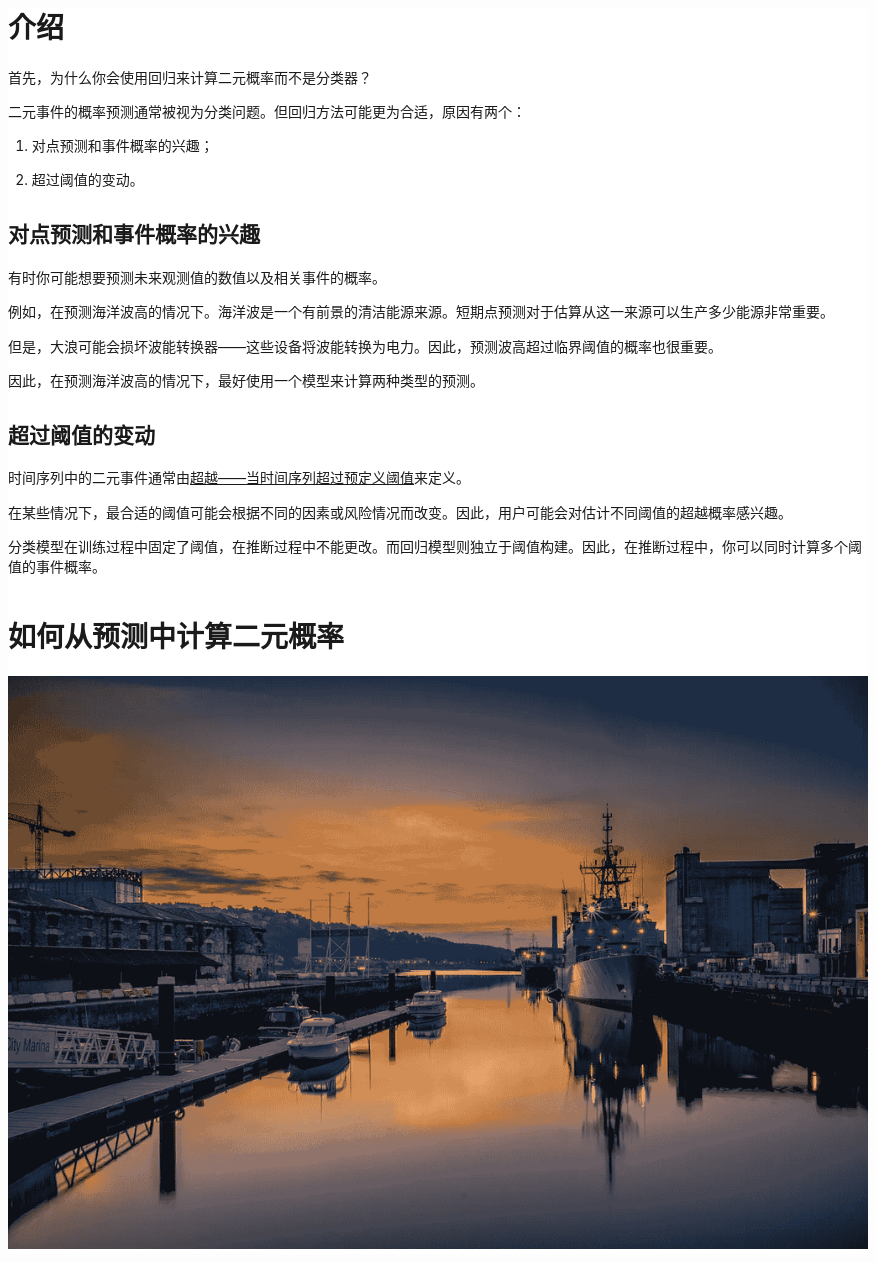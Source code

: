 # 介绍

首先，为什么你会使用回归来计算二元概率而不是分类器？

二元事件的概率预测通常被视为分类问题。但回归方法可能更为合适，原因有两个：

1.  对点预测和事件概率的兴趣；

1.  超过阈值的变动。

## 对点预测和事件概率的兴趣

有时你可能想要预测未来观测值的数值以及相关事件的概率。

例如，在预测海洋波高的情况下。海洋波是一个有前景的清洁能源来源。短期点预测对于估算从这一来源可以生产多少能源非常重要。

但是，大浪可能会损坏波能转换器——这些设备将波能转换为电力。因此，预测波高超过临界阈值的概率也很重要。

因此，在预测海洋波高的情况下，最好使用一个模型来计算两种类型的预测。

## 超过阈值的变动

时间序列中的二元事件通常由[超越——当时间序列超过预定义阈值](https://medium.com/towards-data-science/an-introduction-to-exceedance-probability-forecasting-4c96c0e7772c)来定义。

在某些情况下，最合适的阈值可能会根据不同的因素或风险情况而改变。因此，用户可能会对估计不同阈值的超越概率感兴趣。

分类模型在训练过程中固定了阈值，在推断过程中不能更改。而回归模型则独立于阈值构建。因此，在推断过程中，你可以同时计算多个阈值的事件概率。

# 如何从预测中计算二元概率

![](img/943a1c93699e069db0d0de6b60863d00.png)
